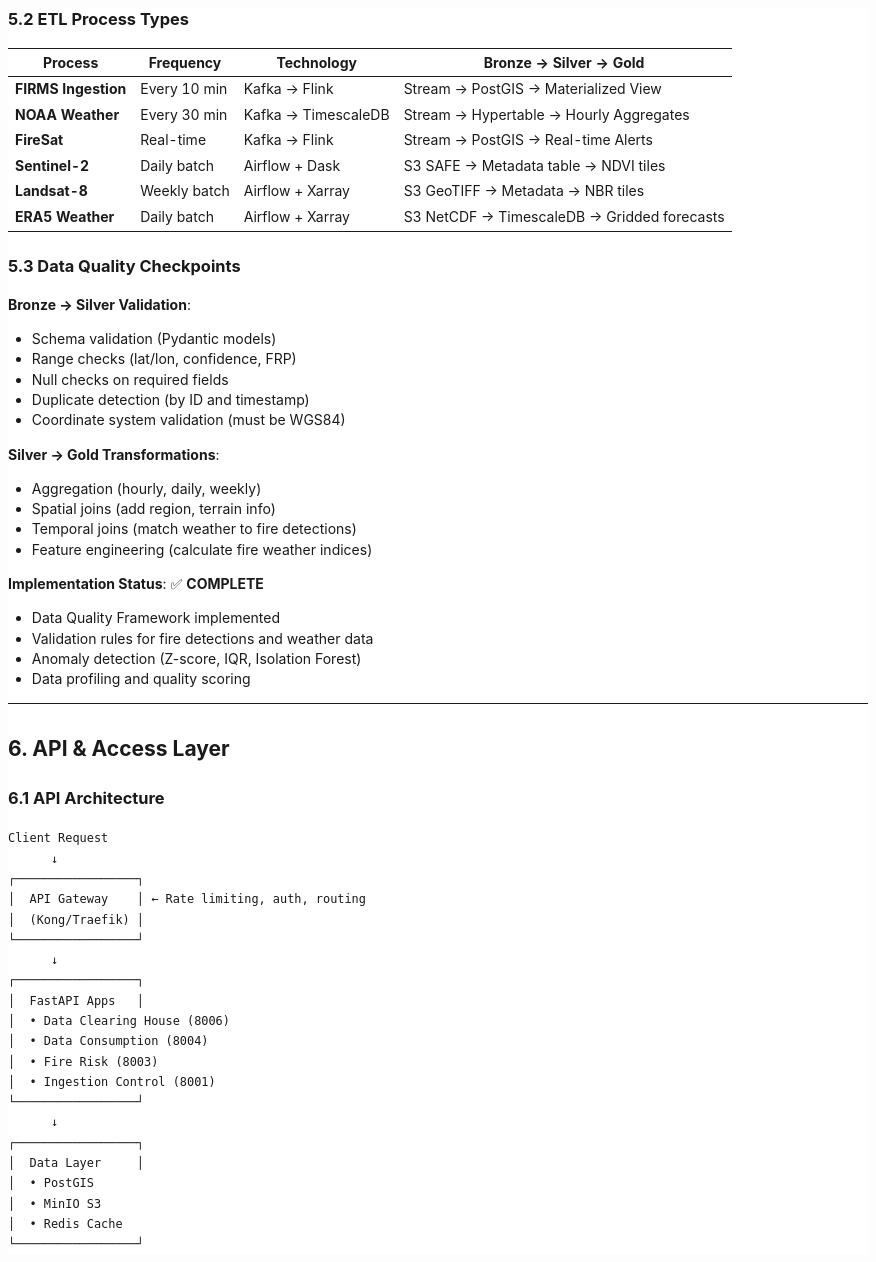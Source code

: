 ### 5.2 ETL Process Types

| Process | Frequency | Technology | Bronze → Silver → Gold |
|---------|-----------|-----------|------------------------|
| **FIRMS Ingestion** | Every 10 min | Kafka → Flink | Stream → PostGIS → Materialized View |
| **NOAA Weather** | Every 30 min | Kafka → TimescaleDB | Stream → Hypertable → Hourly Aggregates |
| **FireSat** | Real-time | Kafka → Flink | Stream → PostGIS → Real-time Alerts |
| **Sentinel-2** | Daily batch | Airflow + Dask | S3 SAFE → Metadata table → NDVI tiles |
| **Landsat-8** | Weekly batch | Airflow + Xarray | S3 GeoTIFF → Metadata → NBR tiles |
| **ERA5 Weather** | Daily batch | Airflow + Xarray | S3 NetCDF → TimescaleDB → Gridded forecasts |

### 5.3 Data Quality Checkpoints

**Bronze → Silver Validation**:
- Schema validation (Pydantic models)
- Range checks (lat/lon, confidence, FRP)
- Null checks on required fields
- Duplicate detection (by ID and timestamp)
- Coordinate system validation (must be WGS84)

**Silver → Gold Transformations**:
- Aggregation (hourly, daily, weekly)
- Spatial joins (add region, terrain info)
- Temporal joins (match weather to fire detections)
- Feature engineering (calculate fire weather indices)

**Implementation Status**: ✅ **COMPLETE**
- Data Quality Framework implemented
- Validation rules for fire detections and weather data
- Anomaly detection (Z-score, IQR, Isolation Forest)
- Data profiling and quality scoring

---

## 6. API & Access Layer

### 6.1 API Architecture

```
Client Request
      ↓
┌─────────────────┐
│  API Gateway    │ ← Rate limiting, auth, routing
│  (Kong/Traefik) │
└─────────────────┘
      ↓
┌─────────────────┐
│  FastAPI Apps   │
│  • Data Clearing House (8006)
│  • Data Consumption (8004)
│  • Fire Risk (8003)
│  • Ingestion Control (8001)
└─────────────────┘
      ↓
┌─────────────────┐
│  Data Layer     │
│  • PostGIS
│  • MinIO S3
│  • Redis Cache
└─────────────────┘
```